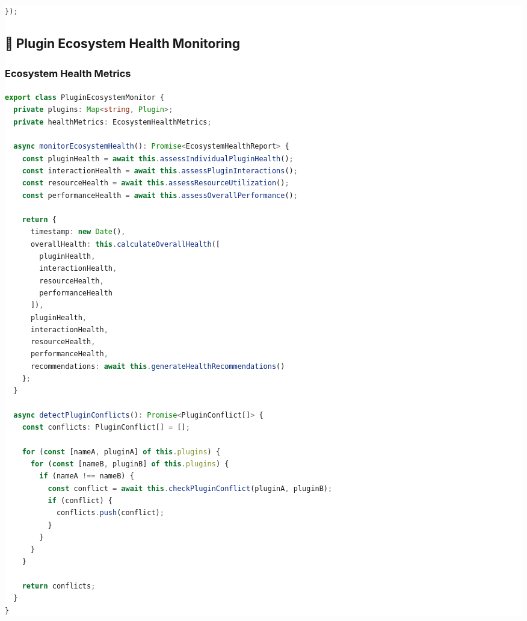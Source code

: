 ```typescript
});
```

## 🔄 Plugin Ecosystem Health Monitoring

### Ecosystem Health Metrics
```typescript
export class PluginEcosystemMonitor {
  private plugins: Map<string, Plugin>;
  private healthMetrics: EcosystemHealthMetrics;
  
  async monitorEcosystemHealth(): Promise<EcosystemHealthReport> {
    const pluginHealth = await this.assessIndividualPluginHealth();
    const interactionHealth = await this.assessPluginInteractions();
    const resourceHealth = await this.assessResourceUtilization();
    const performanceHealth = await this.assessOverallPerformance();
    
    return {
      timestamp: new Date(),
      overallHealth: this.calculateOverallHealth([
        pluginHealth,
        interactionHealth,
        resourceHealth,
        performanceHealth
      ]),
      pluginHealth,
      interactionHealth,
      resourceHealth,
      performanceHealth,
      recommendations: await this.generateHealthRecommendations()
    };
  }
  
  async detectPluginConflicts(): Promise<PluginConflict[]> {
    const conflicts: PluginConflict[] = [];
    
    for (const [nameA, pluginA] of this.plugins) {
      for (const [nameB, pluginB] of this.plugins) {
        if (nameA !== nameB) {
          const conflict = await this.checkPluginConflict(pluginA, pluginB);
          if (conflict) {
            conflicts.push(conflict);
          }
        }
      }
    }
    
    return conflicts;
  }
}
```
